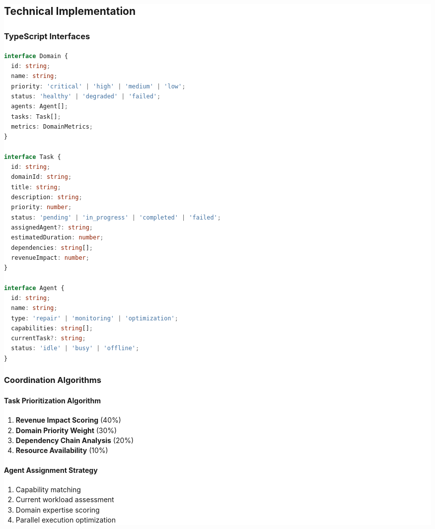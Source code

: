 ## Technical Implementation

### TypeScript Interfaces

```typescript
interface Domain {
  id: string;
  name: string;
  priority: 'critical' | 'high' | 'medium' | 'low';
  status: 'healthy' | 'degraded' | 'failed';
  agents: Agent[];
  tasks: Task[];
  metrics: DomainMetrics;
}

interface Task {
  id: string;
  domainId: string;
  title: string;
  description: string;
  priority: number;
  status: 'pending' | 'in_progress' | 'completed' | 'failed';
  assignedAgent?: string;
  estimatedDuration: number;
  dependencies: string[];
  revenueImpact: number;
}

interface Agent {
  id: string;
  name: string;
  type: 'repair' | 'monitoring' | 'optimization';
  capabilities: string[];
  currentTask?: string;
  status: 'idle' | 'busy' | 'offline';
}
```

### Coordination Algorithms

#### Task Prioritization Algorithm
1. **Revenue Impact Scoring** (40%)
2. **Domain Priority Weight** (30%)
3. **Dependency Chain Analysis** (20%)
4. **Resource Availability** (10%)

#### Agent Assignment Strategy
1. Capability matching
2. Current workload assessment
3. Domain expertise scoring
4. Parallel execution optimization
